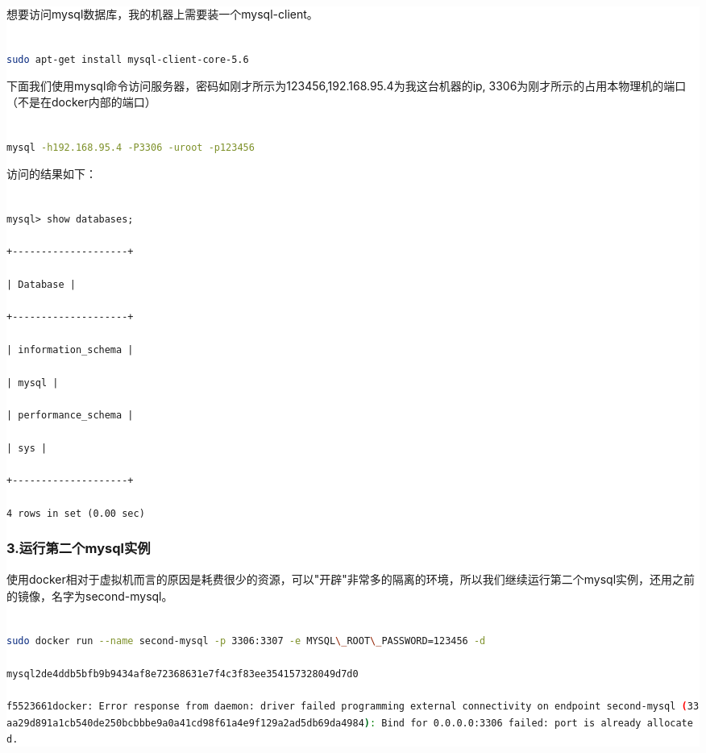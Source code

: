 想要访问mysql数据库，我的机器上需要装一个mysql-client。

```bash

sudo apt-get install mysql-client-core-5.6

```

下面我们使用mysql命令访问服务器，密码如刚才所示为123456,192.168.95.4为我这台机器的ip, 3306为刚才所示的占用本物理机的端口（不是在docker内部的端口）

```bash

mysql -h192.168.95.4 -P3306 -uroot -p123456

```

访问的结果如下：

```

mysql> show databases;

+--------------------+

| Database |

+--------------------+

| information_schema |

| mysql |

| performance_schema |

| sys |

+--------------------+

4 rows in set (0.00 sec)

```

### 3.运行第二个mysql实例

使用docker相对于虚拟机而言的原因是耗费很少的资源，可以"开辟"非常多的隔离的环境，所以我们继续运行第二个mysql实例，还用之前的镜像，名字为second-mysql。

```bash

sudo docker run --name second-mysql -p 3306:3307 -e MYSQL\_ROOT\_PASSWORD=123456 -d 

mysql2de4ddb5bfb9b9434af8e72368631e7f4c3f83ee354157328049d7d0

f5523661docker: Error response from daemon: driver failed programming external connectivity on endpoint second-mysql (33aa29d891a1cb540de250bcbbbe9a0a41cd98f61a4e9f129a2ad5db69da4984): Bind for 0.0.0.0:3306 failed: port is already allocated.

```
